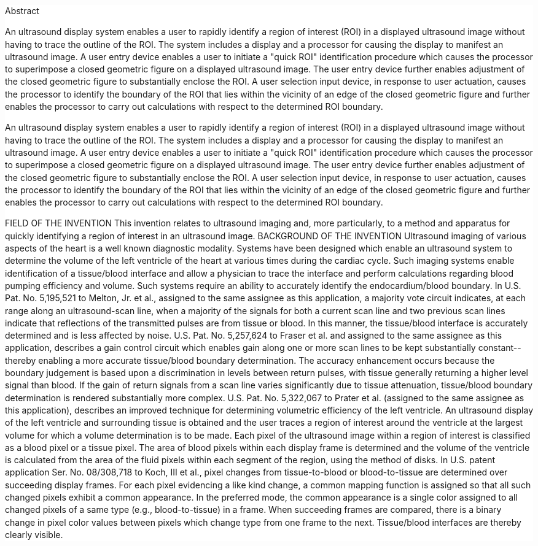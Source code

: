 Abstract

An ultrasound display system enables a user to rapidly identify a region of interest (ROI) in a displayed ultrasound image without having to trace the outline of the ROI. The system includes a display and a processor for causing the display to manifest an ultrasound image. A user entry device enables a user to initiate a "quick ROI" identification procedure which causes the processor to superimpose a closed geometric figure on a displayed ultrasound image. The user entry device further enables adjustment of the closed geometric figure to substantially enclose the ROI. A user selection input device, in response to user actuation, causes the processor to identify the boundary of the ROI that lies within the vicinity of an edge of the closed geometric figure and further enables the processor to carry out calculations with respect to the determined ROI boundary.



An ultrasound display system enables a user to rapidly identify a region of interest (ROI) in a displayed ultrasound image without having to trace the outline of the ROI. The system includes a display and a processor for causing the display to manifest an ultrasound image. A user entry device enables a user to initiate a "quick ROI" identification procedure which causes the processor to superimpose a closed geometric figure on a displayed ultrasound image. The user entry device further enables adjustment of the closed geometric figure to substantially enclose the ROI. A user selection input device, in response to user actuation, causes the processor to identify the boundary of the ROI that lies within the vicinity of an edge of the closed geometric figure and further enables the processor to carry out calculations with respect to the determined ROI boundary.

FIELD OF THE INVENTION
This invention relates to ultrasound imaging and, more particularly, to a method and apparatus for quickly identifying a region of interest in an ultrasound image.
BACKGROUND OF THE INVENTION
Ultrasound imaging of various aspects of the heart is a well known diagnostic modality. Systems have been designed which enable an ultrasound system to determine the volume of the left ventricle of the heart at various times during the cardiac cycle. Such imaging systems enable identification of a tissue/blood interface and allow a physician to trace the interface and perform calculations regarding blood pumping efficiency and volume. Such systems require an ability to accurately identify the endocardium/blood boundary. In U.S. Pat. No. 5,195,521 to Melton, Jr. et al., assigned to the same assignee as this application, a majority vote circuit indicates, at each range along an ultrasound-scan line, when a majority of the signals for both a current scan line and two previous scan lines indicate that reflections of the transmitted pulses are from tissue or blood. In this manner, the tissue/blood interface is accurately determined and is less affected by noise.
U.S. Pat. No. 5,257,624 to Fraser et al. and assigned to the same assignee as this application, describes a gain control circuit which enables gain along one or more scan lines to be kept substantially constant--thereby enabling a more accurate tissue/blood boundary determination. The accuracy enhancement occurs because the boundary judgement is based upon a discrimination in levels between return pulses, with tissue generally returning a higher level signal than blood. If the gain of return signals from a scan line varies significantly due to tissue attenuation, tissue/blood boundary determination is rendered substantially more complex.
U.S. Pat. No. 5,322,067 to Prater et al. (assigned to the same assignee as this application), describes an improved technique for determining volumetric efficiency of the left ventricle. An ultrasound display of the left ventricle and surrounding tissue is obtained and the user traces a region of interest around the ventricle at the largest volume for which a volume determination is to be made. Each pixel of the ultrasound image within a region of interest is classified as a blood pixel or a tissue pixel. The area of blood pixels within each display frame is determined and the volume of the ventricle is calculated from the area of the fluid pixels within each segment of the region, using the method of disks.
In U.S. patent application Ser. No. 08/308,718 to Koch, III et al., pixel changes from tissue-to-blood or blood-to-tissue are determined over succeeding display frames. For each pixel evidencing a like kind change, a common mapping function is assigned so that all such changed pixels exhibit a common appearance. In the preferred mode, the common appearance is a single color assigned to all changed pixels of a same type (e.g., blood-to-tissue) in a frame. When succeeding frames are compared, there is a binary change in pixel color values between pixels which change type from one frame to the next. Tissue/blood interfaces are thereby clearly visible.